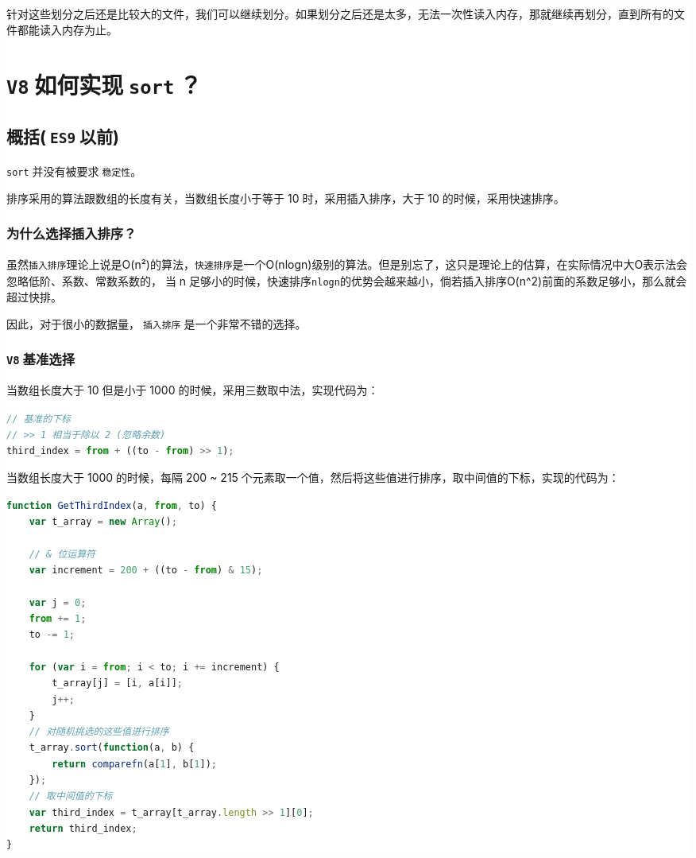 针对这些划分之后还是比较大的文件，我们可以继续划分。如果划分之后还是太多，无法一次性读入内存，那就继续再划分，直到所有的文件都能读入内存为止。

# `V8` 如何实现 `sort` ？

## 概括( `ES9` 以前)

`sort` 并没有被要求 `稳定性`。

排序采用的算法跟数组的长度有关，当数组长度小于等于 10 时，采用插入排序，大于 10 的时候，采用快速排序。

### 为什么选择插入排序？

虽然`插入排序`理论上说是O(n²)的算法，`快速排序`是一个O(nlogn)级别的算法。但是别忘了，这只是理论上的估算，在实际情况中大O表示法会忽略低阶、系数、常数系数的， 当 n 足够小的时候，快速排序`nlogn`的优势会越来越小，倘若插入排序O(n^2)前面的系数足够小，那么就会超过快排。

因此，对于很小的数据量， `插入排序` 是一个非常不错的选择。

###  `V8` 基准选择

当数组长度大于 10 但是小于 1000 的时候，采用三数取中法，实现代码为：

```js
// 基准的下标
// >> 1 相当于除以 2 (忽略余数)
third_index = from + ((to - from) >> 1);
```

当数组长度大于 1000 的时候，每隔 200 ~ 215 个元素取一个值，然后将这些值进行排序，取中间值的下标，实现的代码为：

```js
function GetThirdIndex(a, from, to) {
    var t_array = new Array();

    // & 位运算符
    var increment = 200 + ((to - from) & 15);

    var j = 0;
    from += 1;
    to -= 1;

    for (var i = from; i < to; i += increment) {
        t_array[j] = [i, a[i]];
        j++;
    }
    // 对随机挑选的这些值进行排序
    t_array.sort(function(a, b) {
        return comparefn(a[1], b[1]);
    });
    // 取中间值的下标
    var third_index = t_array[t_array.length >> 1][0];
    return third_index;
}
```

